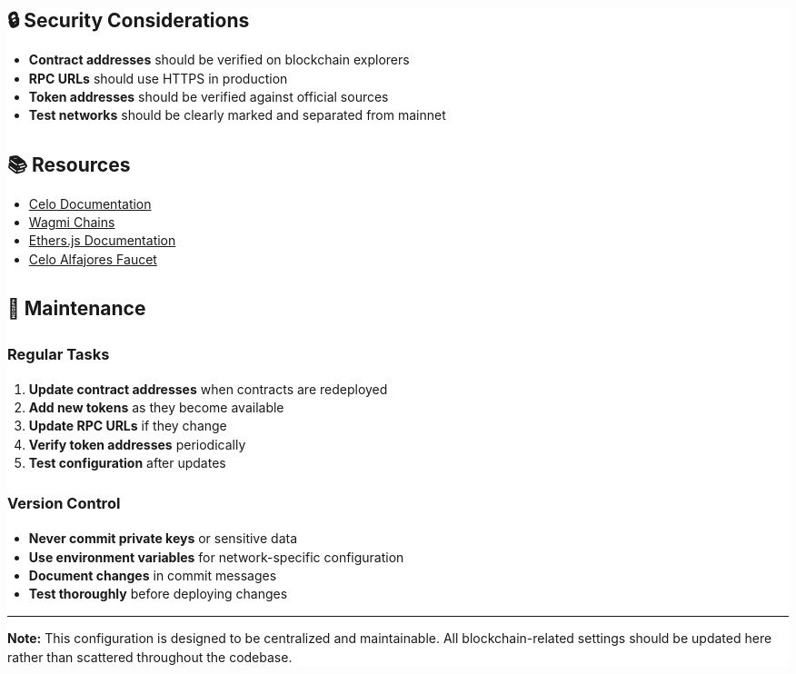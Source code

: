 ## 🔒 Security Considerations

- **Contract addresses** should be verified on blockchain explorers
- **RPC URLs** should use HTTPS in production
- **Token addresses** should be verified against official sources
- **Test networks** should be clearly marked and separated from mainnet

## 📚 Resources

- [Celo Documentation](https://docs.celo.org/)
- [Wagmi Chains](https://wagmi.sh/react/chains)
- [Ethers.js Documentation](https://docs.ethers.org/)
- [Celo Alfajores Faucet](https://faucet.celo.org/)

## 🔄 Maintenance

### Regular Tasks

1. **Update contract addresses** when contracts are redeployed
2. **Add new tokens** as they become available
3. **Update RPC URLs** if they change
4. **Verify token addresses** periodically
5. **Test configuration** after updates

### Version Control

- **Never commit private keys** or sensitive data
- **Use environment variables** for network-specific configuration
- **Document changes** in commit messages
- **Test thoroughly** before deploying changes

---

**Note:** This configuration is designed to be centralized and maintainable. All blockchain-related settings should be updated here rather than scattered throughout the codebase.
